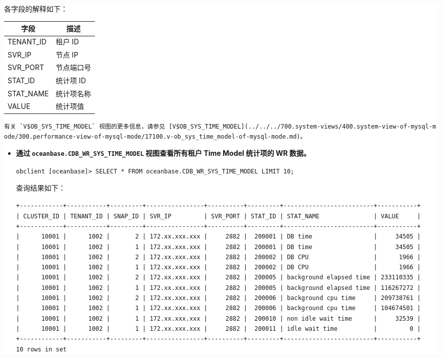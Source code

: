   各字段的解释如下：

  | **字段**  | **描述** |
  | --- | --- |
  | TENANT_ID  | 租户 ID     |
  | SVR_IP     | 节点 IP       |
  | SVR_PORT   | 节点端口号        |
  | STAT_ID    | 统计项 ID         |
  | STAT_NAME  | 统计项名称       |
  | VALUE      | 统计项值        |

    有关 `V$OB_SYS_TIME_MODEL` 视图的更多信息，请参见 [V$OB_SYS_TIME_MODEL](../../../700.system-views/400.system-view-of-mysql-mode/300.performance-view-of-mysql-mode/17100.v-ob_sys_time_model-of-mysql-mode.md)。

* **通过 `oceanbase.CDB_WR_SYS_TIME_MODEL` 视图查看所有租户 Time Model 统计项的 WR 数据。**

  ```shell
  obclient [oceanbase]> SELECT * FROM oceanbase.CDB_WR_SYS_TIME_MODEL LIMIT 10;
  ```

  查询结果如下：

  ```shell
  +------------+-----------+---------+----------------+----------+---------+-------------------------+-----------+
  | CLUSTER_ID | TENANT_ID | SNAP_ID | SVR_IP         | SVR_PORT | STAT_ID | STAT_NAME               | VALUE     |
  +------------+-----------+---------+----------------+----------+---------+-------------------------+-----------+
  |      10001 |      1002 |       2 | 172.xx.xxx.xxx |     2882 |  200001 | DB time                 |     34505 |
  |      10001 |      1002 |       1 | 172.xx.xxx.xxx |     2882 |  200001 | DB time                 |     34505 |
  |      10001 |      1002 |       2 | 172.xx.xxx.xxx |     2882 |  200002 | DB CPU                  |      1966 |
  |      10001 |      1002 |       1 | 172.xx.xxx.xxx |     2882 |  200002 | DB CPU                  |      1966 |
  |      10001 |      1002 |       2 | 172.xx.xxx.xxx |     2882 |  200005 | background elapsed time | 233110335 |
  |      10001 |      1002 |       1 | 172.xx.xxx.xxx |     2882 |  200005 | background elapsed time | 116267272 |
  |      10001 |      1002 |       2 | 172.xx.xxx.xxx |     2882 |  200006 | background cpu time     | 209738761 |
  |      10001 |      1002 |       1 | 172.xx.xxx.xxx |     2882 |  200006 | background cpu time     | 104674501 |
  |      10001 |      1002 |       1 | 172.xx.xxx.xxx |     2882 |  200010 | non idle wait time      |     32539 |
  |      10001 |      1002 |       1 | 172.xx.xxx.xxx |     2882 |  200011 | idle wait time          |         0 |
  +------------+-----------+---------+----------------+----------+---------+-------------------------+-----------+
  10 rows in set
  ```
